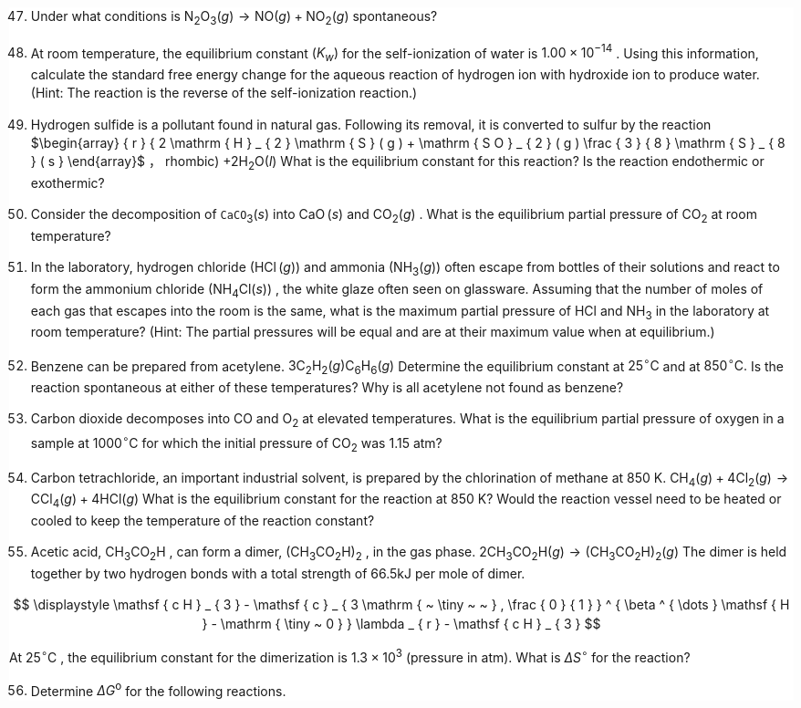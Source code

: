 47. Under what conditions is $\mathrm { N } _ { 2 } \mathrm { O } _ { 3 } ( g ) \longrightarrow \mathrm { N O } ( g ) + \mathrm { N O } _ { 2 } ( g )$ spontaneous?

48. At room temperature, the equilibrium constant $( K _ { w } )$ for the self-ionization of water is $1 . 0 0 \times 1 0 ^ { - 1 4 }$ . Using this information, calculate the standard free energy change for the aqueous reaction of hydrogen ion with hydroxide ion to produce water. (Hint: The reaction is the reverse of the self-ionization reaction.)

49. Hydrogen sulfide is a pollutant found in natural gas. Following its removal, it is converted to sulfur by the reaction $\begin{array} { r } { 2 \mathrm { H } _ { 2 } \mathrm { S } ( g ) + \mathrm { S O } _ { 2 } ( g )  \frac { 3 } { 8 } \mathrm { S } _ { 8 } ( s } \end{array}$ ， rhombic) $+ 2 \mathrm { H } _ { 2 } \mathrm { O } ( l )$ What is the equilibrium constant for this reaction? Is the reaction endothermic or exothermic?

50. Consider the decomposition of $\mathtt { C a C O } _ { 3 } ( s )$ into $\operatorname { C a O } ( s )$ and $\mathrm { C O } _ { 2 } ( g )$ . What is the equilibrium partial pressure of $\mathrm { C O _ { 2 } }$ at room temperature?

51. In the laboratory, hydrogen chloride $\operatorname { ( H C l } ( g ) )$ and ammonia $\mathrm { ( N H _ { 3 } } ( g ) )$ often escape from bottles of their solutions and react to form the ammonium chloride $\mathrm { ( N H } _ { 4 } \mathrm { C l } ( s ) )$ , the white glaze often seen on glassware. Assuming that the number of moles of each gas that escapes into the room is the same, what is the maximum partial pressure of HCl and $\mathrm { N H } _ { 3 }$ in the laboratory at room temperature? (Hint: The partial pressures will be equal and are at their maximum value when at equilibrium.)

52. Benzene can be prepared from acetylene. $3 \mathrm { C } _ { 2 } \mathrm { H } _ { 2 } ( g )  \mathrm { C } _ { 6 } \mathrm { H } _ { 6 } ( g )$ Determine the equilibrium constant at $2 5 ^ { \circ } \mathrm { C }$ and at $8 5 0 ^ { \circ } \mathrm { C } .$ Is the reaction spontaneous at either of these temperatures? Why is all acetylene not found as benzene?

53. Carbon dioxide decomposes into CO and ${ { \mathrm O } _ { 2 } }$ at elevated temperatures. What is the equilibrium partial pressure of oxygen in a sample at $1 0 0 0 ^ { \circ } \mathrm { C }$ for which the initial pressure of $\mathrm { C O _ { 2 } }$ was 1.15 atm?

54. Carbon tetrachloride, an important industrial solvent, is prepared by the chlorination of methane at 850 K. $\mathrm { C H } _ { 4 } ( g ) + 4 \mathrm { C l } _ { 2 } ( g ) \longrightarrow \mathrm { C C l } _ { 4 } ( g ) + 4 \mathrm { H C l } ( g )$ What is the equilibrium constant for the reaction at 850 K? Would the reaction vessel need to be heated or cooled to keep the temperature of the reaction constant?

55. Acetic acid, $\mathrm { C H _ { 3 } C O _ { 2 } H }$ , can form a dimer, $( \mathrm { C H _ { 3 } C O _ { 2 } H } ) _ { 2 }$ , in the gas phase. $2 \mathrm { C H } _ { 3 } \mathrm { C O } _ { 2 } \mathrm { H } ( g ) \longrightarrow ( \mathrm { C H } _ { 3 } \mathrm { C O } _ { 2 } \mathrm { H } ) _ { 2 } ( g )$ The dimer is held together by two hydrogen bonds with a total strength of $6 6 . 5 \mathrm { { k J } }$ per mole of dimer.

$$
\displaystyle \mathsf { c H } _ { 3 } - \mathsf { c } _ { 3 \mathrm { ~ \tiny ~  ~ } , \frac { 0 } { 1 } } ^ { \beta ^ { \dots } \mathsf { H } - \mathrm { \tiny ~ 0 } } \lambda _ { r } - \mathsf { c H } _ { 3 }
$$

At $2 5 ^ { \circ } \mathrm { C }$ , the equilibrium constant for the dimerization is $1 . 3 \times 1 0 ^ { 3 }$ (pressure in atm). What is $\Delta S ^ { \circ }$ for the reaction?

56. Determine $\Delta G ^ { \mathrm { o } }$ for the following reactions.
